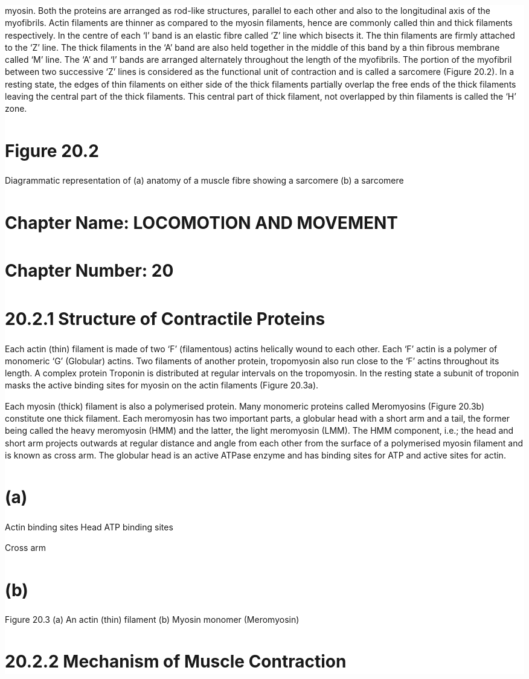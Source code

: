 myosin. Both the proteins are arranged as rod-like structures, parallel to each other and also to the longitudinal axis of the myofibrils. Actin filaments are thinner as compared to the myosin filaments, hence are commonly called thin and thick filaments respectively. In the centre of each ‘I’ band is an elastic fibre called ‘Z’ line which bisects it. The thin filaments are firmly attached to the ‘Z’ line. The thick filaments in the ‘A’ band are also held together in the middle of this band by a thin fibrous membrane called ‘M’ line. The ‘A’ and ‘I’ bands are arranged alternately throughout the length of the myofibrils. The portion of the myofibril between two successive ‘Z’ lines is considered as the functional unit of contraction and is called a sarcomere (Figure 20.2). In a resting state, the edges of thin filaments on either side of the thick filaments partially overlap the free ends of the thick filaments leaving the central part of the thick filaments. This central part of thick filament, not overlapped by thin filaments is called the ‘H’ zone.

# Figure 20.2

Diagrammatic representation of (a) anatomy of a muscle fibre showing a sarcomere (b) a sarcomere

# Chapter Name: LOCOMOTION AND MOVEMENT
# Chapter Number: 20

# 20.2.1 Structure of Contractile Proteins

Each actin (thin) filament is made of two ‘F’ (filamentous) actins helically wound to each other. Each ‘F’ actin is a polymer of monomeric ‘G’ (Globular) actins. Two filaments of another protein, tropomyosin also run close to the ‘F’ actins throughout its length. A complex protein Troponin is distributed at regular intervals on the tropomyosin. In the resting state a subunit of troponin masks the active binding sites for myosin on the actin filaments (Figure 20.3a).

Each myosin (thick) filament is also a polymerised protein. Many monomeric proteins called Meromyosins (Figure 20.3b) constitute one thick filament. Each meromyosin has two important parts, a globular head with a short arm and a tail, the former being called the heavy meromyosin (HMM) and the latter, the light meromyosin (LMM). The HMM component, i.e.; the head and short arm projects outwards at regular distance and angle from each other from the surface of a polymerised myosin filament and is known as cross arm. The globular head is an active ATPase enzyme and has binding sites for ATP and active sites for actin.

# (a)

Actin binding sites Head ATP binding sites

Cross arm

# (b)

Figure 20.3 (a) An actin (thin) filament (b) Myosin monomer (Meromyosin)

# 20.2.2 Mechanism of Muscle Contraction
